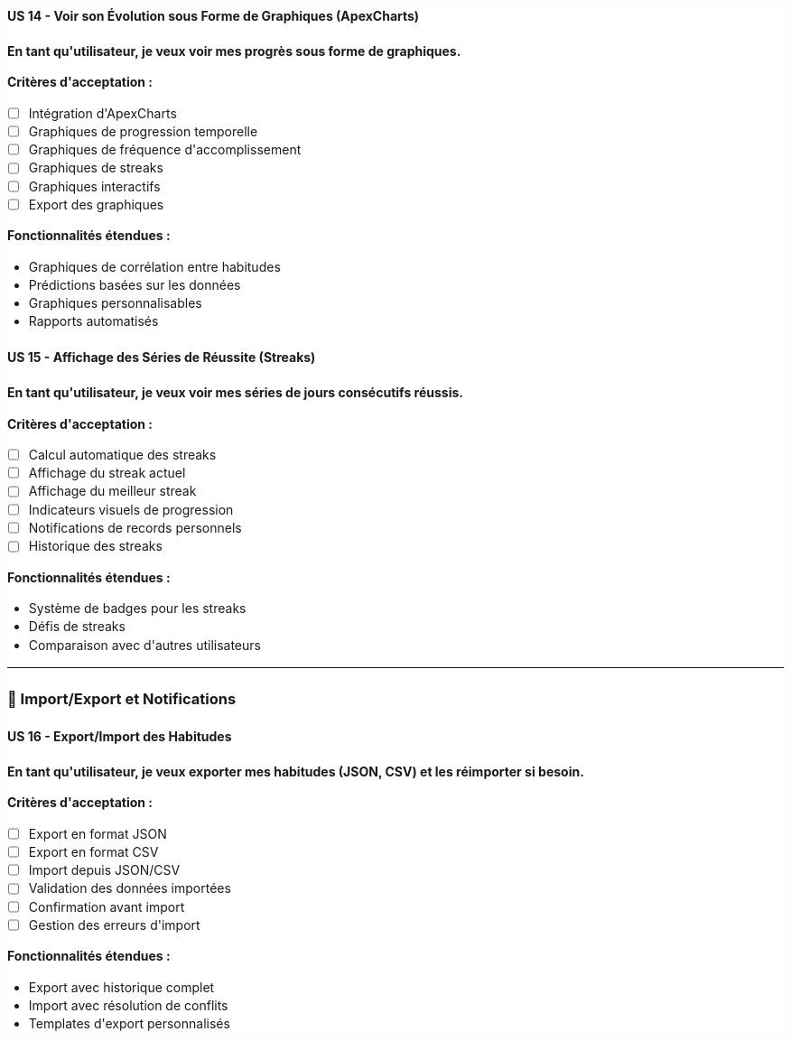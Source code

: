 #### US 14 - Voir son Évolution sous Forme de Graphiques (ApexCharts)
**En tant qu'utilisateur, je veux voir mes progrès sous forme de graphiques.**

**Critères d'acceptation :**
- [ ] Intégration d'ApexCharts
- [ ] Graphiques de progression temporelle
- [ ] Graphiques de fréquence d'accomplissement
- [ ] Graphiques de streaks
- [ ] Graphiques interactifs
- [ ] Export des graphiques

**Fonctionnalités étendues :**
- Graphiques de corrélation entre habitudes
- Prédictions basées sur les données
- Graphiques personnalisables
- Rapports automatisés

#### US 15 - Affichage des Séries de Réussite (Streaks)
**En tant qu'utilisateur, je veux voir mes séries de jours consécutifs réussis.**

**Critères d'acceptation :**
- [ ] Calcul automatique des streaks
- [ ] Affichage du streak actuel
- [ ] Affichage du meilleur streak
- [ ] Indicateurs visuels de progression
- [ ] Notifications de records personnels
- [ ] Historique des streaks

**Fonctionnalités étendues :**
- Système de badges pour les streaks
- Défis de streaks
- Comparaison avec d'autres utilisateurs

---

### 🔄 Import/Export et Notifications

#### US 16 - Export/Import des Habitudes
**En tant qu'utilisateur, je veux exporter mes habitudes (JSON, CSV) et les réimporter si besoin.**

**Critères d'acceptation :**
- [ ] Export en format JSON
- [ ] Export en format CSV
- [ ] Import depuis JSON/CSV
- [ ] Validation des données importées
- [ ] Confirmation avant import
- [ ] Gestion des erreurs d'import

**Fonctionnalités étendues :**
- Export avec historique complet
- Import avec résolution de conflits
- Templates d'export personnalisés
